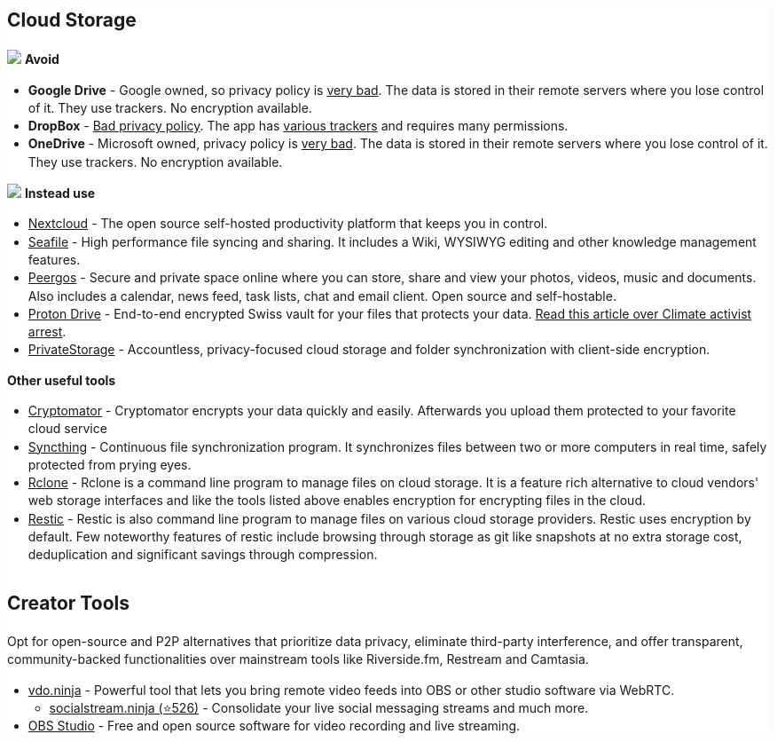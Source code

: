## Cloud Storage

<img width="16" src="https://github.com/pluja/awesome-privacy/raw/main/misc/forbidden.png"> </img> **Avoid**

*   **Google Drive** - Google owned, so privacy policy is [very bad](https://tosdr.org/en/service/217). The data is stored in their remote servers where you lose control of it. They use trackers. No encryption available.
*   **DropBox** - [Bad privacy policy](https://tosdr.org/en/service/270). The app has [various trackers](https://reports.exodus-privacy.eu.org/en/reports/com.dropbox.android/latest/) and requires many permissions.
*   **OneDrive** - Microsoft owned, privacy policy is [very bad](https://tosdr.org/en/service/244). The data is stored in their remote servers where you lose control of it. They use trackers. No encryption available.

<img width="16" src="https://github.com/pluja/awesome-privacy/raw/main/misc/check.png"> </img>  **Instead use**

*   [Nextcloud](https://nextcloud.com/) - The open source self-hosted productivity platform that keeps you in control.
*   [Seafile](https://www.seafile.com/en/home/) - High performance file syncing and sharing. It includes a Wiki, WYSIWYG editing and other knowledge management features.
*   [Peergos](https://peergos.org/) - Secure and private space online where you can store, share and view your photos, videos, music and documents. Also includes a calendar, news feed, task lists, chat and email client. Open source and self-hostable.
*   [Proton Drive](https://proton.me/drive) - End-to-end encrypted Swiss vault for your files that protects your data. [Read this article over Climate activist arrest](https://protonmail.com/blog/climate-activist-arrest/).
*   [PrivateStorage](https://private.storage/) - Accountless, privacy-focused cloud storage and folder synchronization with client-side encryption.

**Other useful tools**

*   [Cryptomator](https://cryptomator.org) - Cryptomator encrypts your data quickly and easily. Afterwards you upload them protected to your favorite cloud service
*   [Syncthing](https://syncthing.net/) - Continuous file synchronization program. It synchronizes files between two or more computers in real time, safely protected from prying eyes.
*   [Rclone](https://rclone.org/) - Rclone is a command line program to manage files on cloud storage. It is a feature rich alternative to cloud vendors' web storage interfaces and like the tools listed above enables encryption for encrypting files in the cloud.
*   [Restic](https://restic.net/) - Restic is also command line program to manage files on various cloud storage providers. Restic uses encryption by default. Few noteworthy features of restic include browsing through storage as git like snapshots at no extra storage cost, deduplication and significant savings through compression.

## Creator Tools

Opt for open-source and P2P alternatives that prioritize data privacy, eliminate third-party interference, and offer transparent, community-backed functionalities over mainstream tools like Riverside.fm, Restream and Camtasia.

*   [vdo.ninja](https://vdo.ninja/) - Powerful tool that lets you bring remote video feeds into OBS or other studio software via WebRTC.
    *   [socialstream.ninja (⭐526)](https://github.com/steveseguin/social_stream#readme) - Consolidate your live social messaging streams and much more.
*   [OBS Studio](https://obsproject.com/) - Free and open source software for video recording and live streaming.
